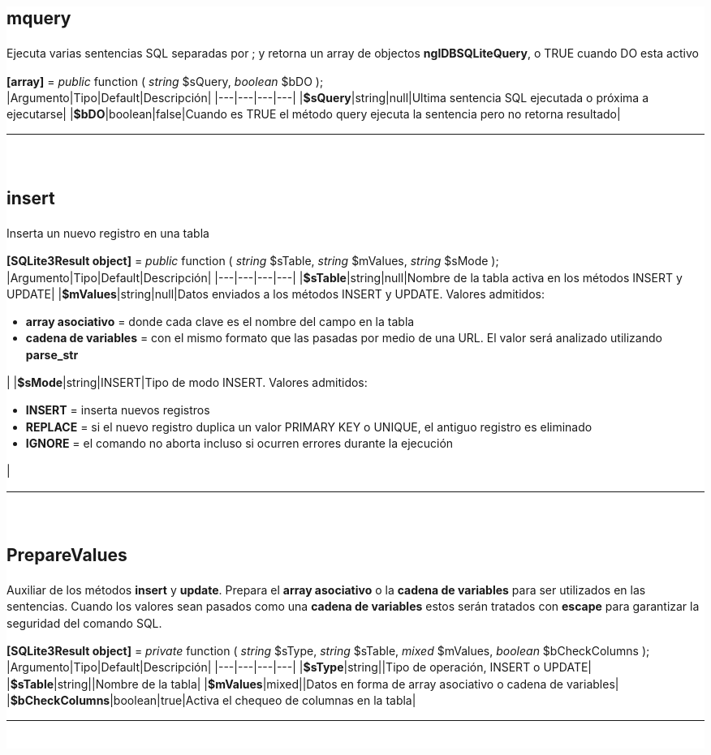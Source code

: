 ## mquery
Ejecuta varias sentencias SQL separadas por ; y retorna un array de objectos **nglDBSQLiteQuery**, o TRUE cuando DO esta activo  

**[array]** =  *public* function ( *string* \$sQuery, *boolean* \$bDO );  
|Argumento|Tipo|Default|Descripción|
|---|---|---|---|
|**\$sQuery**|string|null|Ultima sentencia SQL ejecutada o próxima a ejecutarse|
|**\$bDO**|boolean|false|Cuando es TRUE el método query ejecuta la sentencia pero no retorna resultado|
&nbsp;
___
&nbsp;

## insert
Inserta un nuevo registro en una tabla  

**[SQLite3Result object]** =  *public* function ( *string* \$sTable, *string* \$mValues, *string* \$sMode );  
|Argumento|Tipo|Default|Descripción|
|---|---|---|---|
|**\$sTable**|string|null|Nombre de la tabla activa en los métodos INSERT y UPDATE|
|**\$mValues**|string|null|Datos enviados a los métodos INSERT y UPDATE. Valores admitidos:<ul><li>**array asociativo** =  donde cada clave es el nombre del campo en la tabla</li><li>**cadena de variables** =  con el mismo formato que las pasadas por medio de una URL. El valor será analizado utilizando **parse_str**</li></ul>|
|**\$sMode**|string|INSERT|Tipo de modo INSERT. Valores admitidos:<ul><li>**INSERT** =  inserta nuevos registros</li><li>**REPLACE** =  si el nuevo registro duplica un valor PRIMARY KEY o UNIQUE, el antiguo registro es eliminado</li><li>**IGNORE** =  el comando no aborta incluso si ocurren errores durante la ejecución</li></ul>|
&nbsp;
___
&nbsp;

## PrepareValues
Auxiliar de los métodos **insert** y **update**.
Prepara el **array asociativo** o la **cadena de variables** para ser utilizados en las sentencias.
Cuando los valores sean pasados como una **cadena de variables** estos serán tratados con **escape** para garantizar la seguridad del comando SQL.  

**[SQLite3Result object]** =  *private* function ( *string* \$sType, *string* \$sTable, *mixed* \$mValues, *boolean* \$bCheckColumns );  
|Argumento|Tipo|Default|Descripción|
|---|---|---|---|
|**\$sType**|string||Tipo de operación, INSERT o UPDATE|
|**\$sTable**|string||Nombre de la tabla|
|**\$mValues**|mixed||Datos en forma de array asociativo o cadena de variables|
|**\$bCheckColumns**|boolean|true|Activa el chequeo de columnas en la tabla|
&nbsp;
___
&nbsp;
